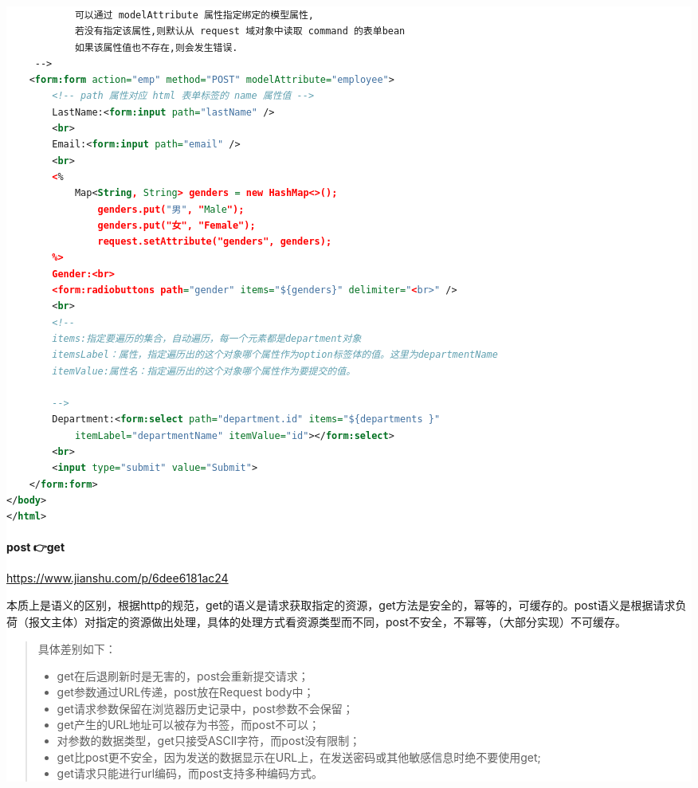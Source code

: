 ```xml 
            可以通过 modelAttribute 属性指定绑定的模型属性,
            若没有指定该属性,则默认从 request 域对象中读取 command 的表单bean
            如果该属性值也不存在,则会发生错误.
     -->
    <form:form action="emp" method="POST" modelAttribute="employee">
        <!-- path 属性对应 html 表单标签的 name 属性值 -->
        LastName:<form:input path="lastName" />
        <br>
        Email:<form:input path="email" />
        <br>
        <%
            Map<String, String> genders = new HashMap<>();
                genders.put("男", "Male");
                genders.put("女", "Female");
                request.setAttribute("genders", genders);
        %>
        Gender:<br>
        <form:radiobuttons path="gender" items="${genders}" delimiter="<br>" />
        <br>
        <!--
        items:指定要遍历的集合，自动遍历，每一个元素都是department对象
        itemsLabel：属性，指定遍历出的这个对象哪个属性作为option标签体的值。这里为departmentName
        itemValue:属性名：指定遍历出的这个对象哪个属性作为要提交的值。

        -->
        Department:<form:select path="department.id" items="${departments }"
            itemLabel="departmentName" itemValue="id"></form:select>
        <br>
        <input type="submit" value="Submit">
    </form:form>
</body>
</html>
```



#### post 👉get

https://www.jianshu.com/p/6dee6181ac24

本质上是语义的区别，根据http的规范，get的语义是请求获取指定的资源，get方法是安全的，幂等的，可缓存的。post语义是根据请求负荷（报文主体）对指定的资源做出处理，具体的处理方式看资源类型而不同，post不安全，不幂等，（大部分实现）不可缓存。 

> 具体差别如下：
>
> - get在后退刷新时是无害的，post会重新提交请求；
> - get参数通过URL传递，post放在Request body中；
> - get请求参数保留在浏览器历史记录中，post参数不会保留；
> - get产生的URL地址可以被存为书签，而post不可以；
> - 对参数的数据类型，get只接受ASCII字符，而post没有限制；
> - get比post更不安全，因为发送的数据显示在URL上，在发送密码或其他敏感信息时绝不要使用get;
> - get请求只能进行url编码，而post支持多种编码方式。
